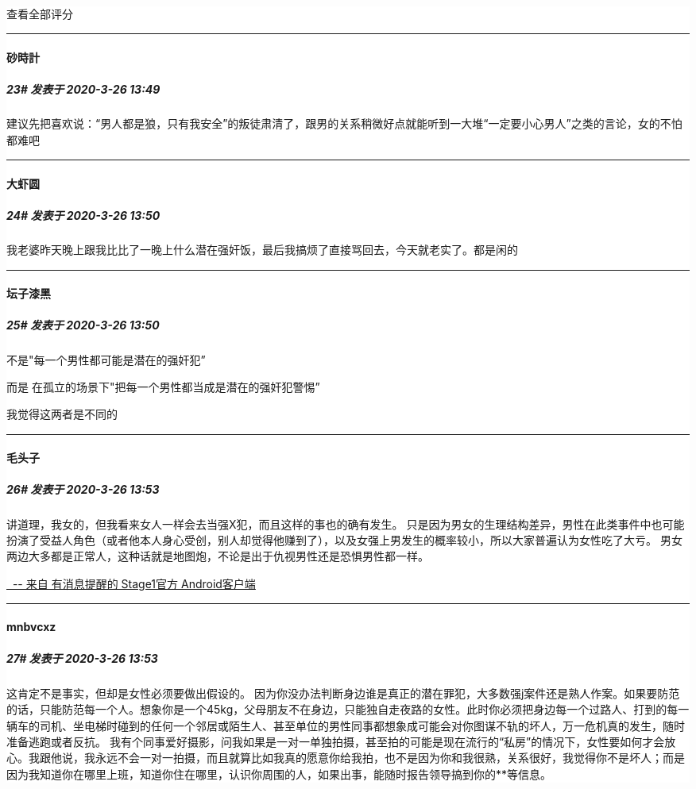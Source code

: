 查看全部评分


-----

####  砂時計  
##### 23#       发表于 2020-3-26 13:49


建议先把喜欢说：“男人都是狼，只有我安全”的叛徒肃清了，跟男的关系稍微好点就能听到一大堆“一定要小心男人”之类的言论，女的不怕都难吧


-----

####  大虾圆  
##### 24#       发表于 2020-3-26 13:50


我老婆昨天晚上跟我比比了一晚上什么潜在强奸饭，最后我搞烦了直接骂回去，今天就老实了。都是闲的


-----

####  坛子漆黑  
##### 25#       发表于 2020-3-26 13:50


不是"每一个男性都可能是潜在的强奸犯”

而是 在孤立的场景下"把每一个男性都当成是潜在的强奸犯警惕”

我觉得这两者是不同的


-----

####  毛头子  
##### 26#       发表于 2020-3-26 13:53


讲道理，我女的，但我看来女人一样会去当强X犯，而且这样的事也的确有发生。
只是因为男女的生理结构差异，男性在此类事件中也可能扮演了受益人角色（或者他本人身心受创，别人却觉得他赚到了），以及女强上男发生的概率较小，所以大家普遍认为女性吃了大亏。
男女两边大多都是正常人，这种话就是地图炮，不论是出于仇视男性还是恐惧男性都一样。

[  -- 来自 有消息提醒的 Stage1官方 Android客户端](https://www.coolapk.com/apk/140634)


-----

####  mnbvcxz  
##### 27#       发表于 2020-3-26 13:53


这肯定不是事实，但却是女性必须要做出假设的。
因为你没办法判断身边谁是真正的潜在罪犯，大多数强j案件还是熟人作案。如果要防范的话，只能防范每一个人。想象你是一个45kg，父母朋友不在身边，只能独自走夜路的女性。此时你必须把身边每一个过路人、打到的每一辆车的司机、坐电梯时碰到的任何一个邻居或陌生人、甚至单位的男性同事都想象成可能会对你图谋不轨的坏人，万一危机真的发生，随时准备逃跑或者反抗。
我有个同事爱好摄影，问我如果是一对一单独拍摄，甚至拍的可能是现在流行的“私房”的情况下，女性要如何才会放心。我跟他说，我永远不会一对一拍摄，而且就算比如我真的愿意你给我拍，也不是因为你和我很熟，关系很好，我觉得你不是坏人；而是因为我知道你在哪里上班，知道你住在哪里，认识你周围的人，如果出事，能随时报告领导搞到你的**等信息。

